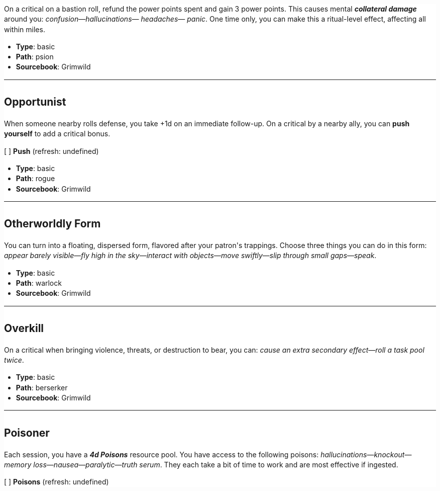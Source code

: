 On a critical on a bastion roll, refund the power points spent and gain 3 power points. This causes mental **_collateral damage_** around you: _confusion_—_hallucinations_— _headaches_— _panic_. One time only, you can make this a ritual-level effect, affecting all within miles.

- **Type**: basic
- **Path**: psion
- **Sourcebook**: Grimwild

---

## Opportunist

When someone nearby rolls defense, you take +1d on an immediate follow-up. On a critical by a nearby ally, you can **push yourself** to add a critical bonus.

[ ] **Push** (refresh: undefined)

- **Type**: basic
- **Path**: rogue
- **Sourcebook**: Grimwild

---

## Otherworldly Form

You can turn into a floating, dispersed form, flavored after your patron's trappings. Choose three things you can do in this form: _appear barely visible_—_fly high in the sky_—_interact with objects_—_move swiftly_—_slip through small gaps_—_speak_.

- **Type**: basic
- **Path**: warlock
- **Sourcebook**: Grimwild

---

## Overkill

On a critical when bringing violence, threats, or destruction to bear, you can: _cause an extra secondary effect_—_roll a task pool twice_.

- **Type**: basic
- **Path**: berserker
- **Sourcebook**: Grimwild

---

## Poisoner

Each session, you have a **_4d Poisons_** resource pool. You have access to the following poisons: _hallucinations_—_knockout_—_memory loss_—_nausea_—_paralytic_—_truth serum_. They each take a bit of time to work and are most effective if ingested.

[ ] **Poisons** (refresh: undefined)
